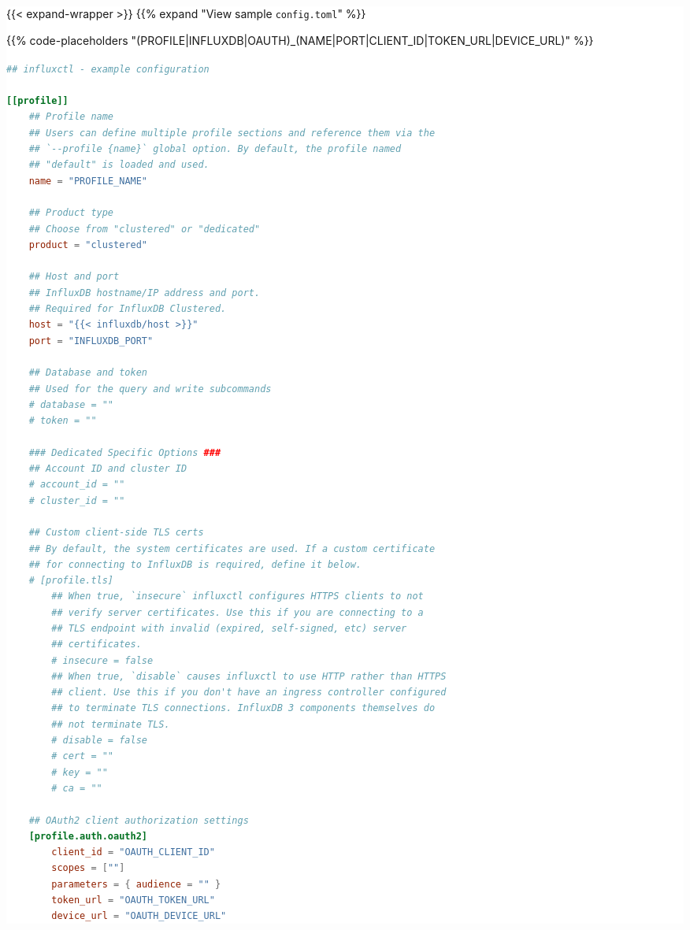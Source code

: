 {{< expand-wrapper >}}
{{% expand "View sample `config.toml`" %}}

{{% code-placeholders "(PROFILE|INFLUXDB|OAUTH)_(NAME|PORT|CLIENT_ID|TOKEN_URL|DEVICE_URL)" %}}

```toml
## influxctl - example configuration

[[profile]]
    ## Profile name
    ## Users can define multiple profile sections and reference them via the
    ## `--profile {name}` global option. By default, the profile named
    ## "default" is loaded and used.
    name = "PROFILE_NAME"

    ## Product type
    ## Choose from "clustered" or "dedicated"
    product = "clustered"

    ## Host and port
    ## InfluxDB hostname/IP address and port.
    ## Required for InfluxDB Clustered.
    host = "{{< influxdb/host >}}"
    port = "INFLUXDB_PORT"

    ## Database and token
    ## Used for the query and write subcommands
    # database = ""
    # token = ""

    ### Dedicated Specific Options ###
    ## Account ID and cluster ID
    # account_id = ""
    # cluster_id = ""

    ## Custom client-side TLS certs
    ## By default, the system certificates are used. If a custom certificate
    ## for connecting to InfluxDB is required, define it below.
    # [profile.tls]
        ## When true, `insecure` influxctl configures HTTPS clients to not
        ## verify server certificates. Use this if you are connecting to a
        ## TLS endpoint with invalid (expired, self-signed, etc) server
        ## certificates.
        # insecure = false
        ## When true, `disable` causes influxctl to use HTTP rather than HTTPS
        ## client. Use this if you don't have an ingress controller configured
        ## to terminate TLS connections. InfluxDB 3 components themselves do
        ## not terminate TLS.
        # disable = false
        # cert = ""
        # key = ""
        # ca = ""

    ## OAuth2 client authorization settings
    [profile.auth.oauth2]
        client_id = "OAUTH_CLIENT_ID"
        scopes = [""]
        parameters = { audience = "" }
        token_url = "OAUTH_TOKEN_URL"
        device_url = "OAUTH_DEVICE_URL"

```
